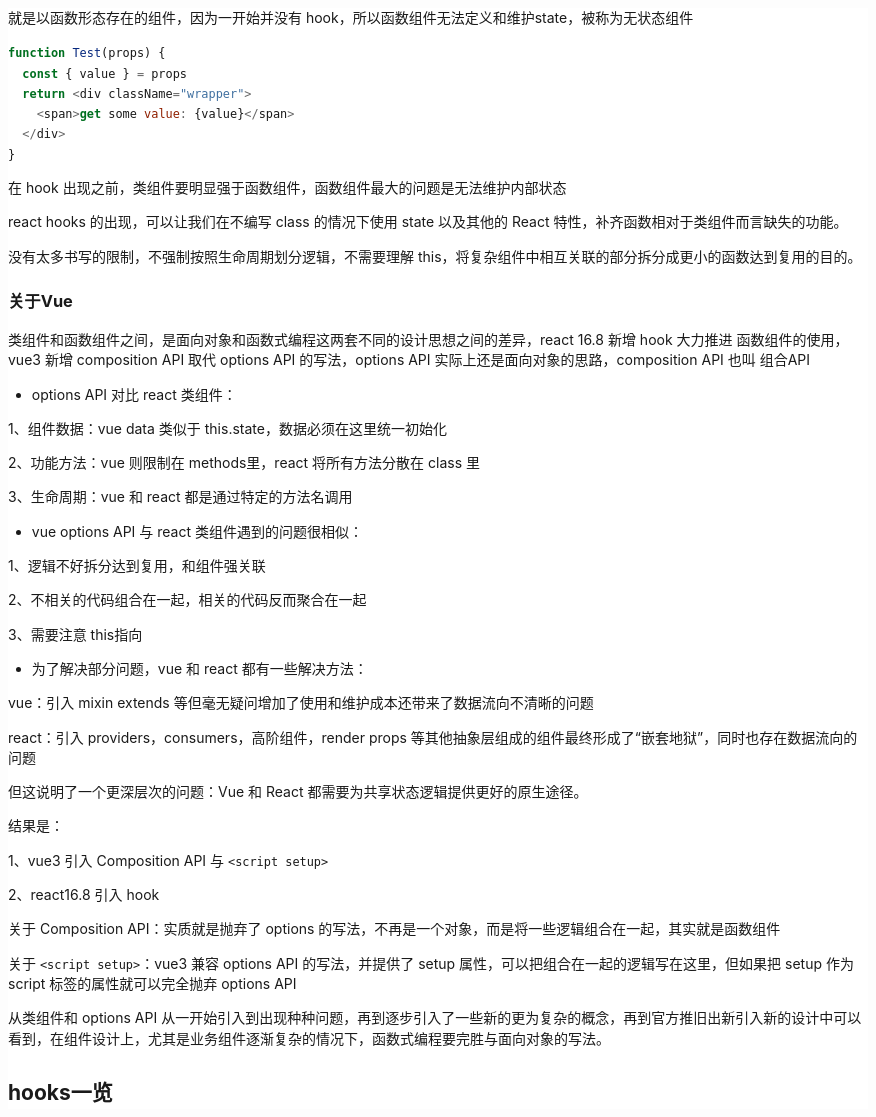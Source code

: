 就是以函数形态存在的组件，因为一开始并没有 hook，所以函数组件无法定义和维护state，被称为无状态组件

```javascript
function Test(props) {
  const { value } = props
  return <div className="wrapper">
    <span>get some value: {value}</span>
  </div>
}
```

在 hook 出现之前，类组件要明显强于函数组件，函数组件最大的问题是无法维护内部状态

react hooks 的出现，可以让我们在不编写 class 的情况下使用 state 以及其他的 React 特性，补齐函数相对于类组件而言缺失的功能。

没有太多书写的限制，不强制按照生命周期划分逻辑，不需要理解 this，将复杂组件中相互关联的部分拆分成更小的函数达到复用的目的。

### 关于Vue

类组件和函数组件之间，是面向对象和函数式编程这两套不同的设计思想之间的差异，react 16.8 新增 hook 大力推进 函数组件的使用，vue3 新增 composition API 取代 options API 的写法，options API 实际上还是面向对象的思路，composition API 也叫 组合API

- options API 对比 react 类组件：

1、组件数据：vue data 类似于 this.state，数据必须在这里统一初始化

2、功能方法：vue 则限制在 methods里，react 将所有方法分散在 class 里

3、生命周期：vue 和 react 都是通过特定的方法名调用

- vue options API 与 react 类组件遇到的问题很相似：

1、逻辑不好拆分达到复用，和组件强关联

2、不相关的代码组合在一起，相关的代码反而聚合在一起

3、需要注意 this指向

- 为了解决部分问题，vue 和 react 都有一些解决方法：

vue：引入 mixin extends 等但毫无疑问增加了使用和维护成本还带来了数据流向不清晰的问题

react：引入 providers，consumers，高阶组件，render props 等其他抽象层组成的组件最终形成了“嵌套地狱”，同时也存在数据流向的问题

但这说明了一个更深层次的问题：Vue 和 React 都需要为共享状态逻辑提供更好的原生途径。

结果是：

1、vue3 引入 Composition API 与 `<script setup>`

2、react16.8 引入 hook

关于 Composition API：实质就是抛弃了 options 的写法，不再是一个对象，而是将一些逻辑组合在一起，其实就是函数组件

关于 `<script setup>`：vue3 兼容 options API 的写法，并提供了 setup 属性，可以把组合在一起的逻辑写在这里，但如果把 setup 作为 script 标签的属性就可以完全抛弃 options API

从类组件和 options API 从一开始引入到出现种种问题，再到逐步引入了一些新的更为复杂的概念，再到官方推旧出新引入新的设计中可以看到，在组件设计上，尤其是业务组件逐渐复杂的情况下，函数式编程要完胜与面向对象的写法。

## hooks一览

